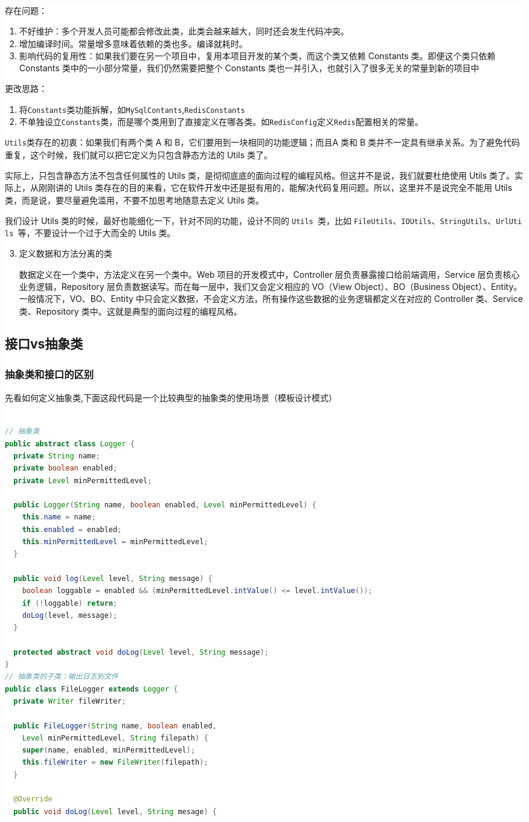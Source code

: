    存在问题：

   1. 不好维护：多个开发人员可能都会修改此类，此类会越来越大，同时还会发生代码冲突。
   2. 增加编译时间。常量增多意味着依赖的类也多。编译就耗时。
   3. 影响代码的复用性：如果我们要在另一个项目中，复用本项目开发的某个类，而这个类又依赖 Constants 类。即便这个类只依赖 Constants 类中的一小部分常量，我们仍然需要把整个 Constants 类也一并引入，也就引入了很多无关的常量到新的项目中

   更改思路：

   1. 将`Constants`类功能拆解，如`MySqlContants`,`RedisConstants`
   2. 不单独设立`Constants`类，而是哪个类用到了直接定义在哪各类。如`RedisConfig`定义`Redis`配置相关的常量。

   `Utils`类存在的初衷：如果我们有两个类 A 和 B，它们要用到一块相同的功能逻辑；而且A 类和 B 类并不一定具有继承关系。为了避免代码重复，这个时候，我们就可以把它定义为只包含静态方法的 Utils 类了。

   实际上，只包含静态方法不包含任何属性的 Utils 类，是彻彻底底的面向过程的编程风格。但这并不是说，我们就要杜绝使用 Utils 类了。实际上，从刚刚讲的 Utils 类存在的目的来看，它在软件开发中还是挺有用的，能解决代码复用问题。所以，这里并不是说完全不能用 Utils 类，而是说，要尽量避免滥用，不要不加思考地随意去定义 Utils 类。

   我们设计 Utils 类的时候，最好也能细化一下，针对不同的功能，设计不同的 `Utils `类，比如 `FileUtils`、`IOUtils`、`StringUtils`、`UrlUtils `等，不要设计一个过于大而全的 Utils 类。

3. 定义数据和方法分离的类

   数据定义在一个类中，方法定义在另一个类中。Web 项目的开发模式中，Controller 层负责暴露接口给前端调用，Service 层负责核心业务逻辑，Repository 层负责数据读写。而在每一层中，我们又会定义相应的 VO（View Object）、BO（Business Object）、Entity。一般情况下，VO、BO、Entity 中只会定义数据，不会定义方法，所有操作这些数据的业务逻辑都定义在对应的 Controller 类、Service 类、Repository 类中。这就是典型的面向过程的编程风格。

## 接口vs抽象类

### 抽象类和接口的区别

先看如何定义抽象类,下面这段代码是一个比较典型的抽象类的使用场景（模板设计模式）

```java

// 抽象类
public abstract class Logger {
  private String name;
  private boolean enabled;
  private Level minPermittedLevel;

  public Logger(String name, boolean enabled, Level minPermittedLevel) {
    this.name = name;
    this.enabled = enabled;
    this.minPermittedLevel = minPermittedLevel;
  }
  
  public void log(Level level, String message) {
    boolean loggable = enabled && (minPermittedLevel.intValue() <= level.intValue());
    if (!loggable) return;
    doLog(level, message);
  }
  
  protected abstract void doLog(Level level, String message);
}
// 抽象类的子类：输出日志到文件
public class FileLogger extends Logger {
  private Writer fileWriter;

  public FileLogger(String name, boolean enabled,
    Level minPermittedLevel, String filepath) {
    super(name, enabled, minPermittedLevel);
    this.fileWriter = new FileWriter(filepath); 
  }
  
  @Override
  public void doLog(Level level, String mesage) {
```
